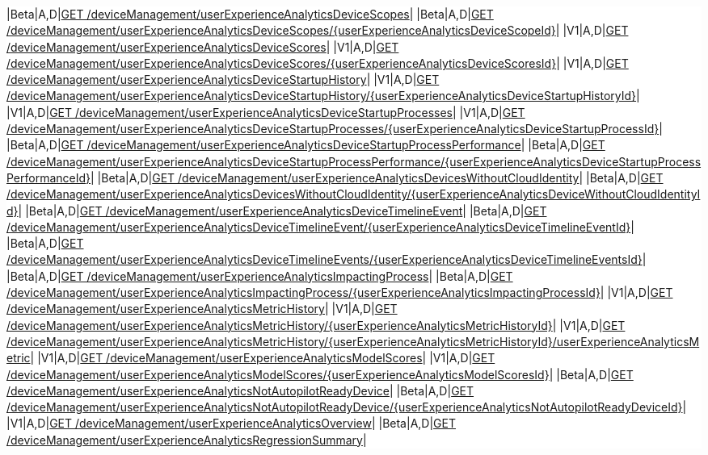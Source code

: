 |Beta|A,D|[GET /deviceManagement/userExperienceAnalyticsDeviceScopes](https://docs.microsoft.com/graph/api/intune-devices-userexperienceanalyticsdevicescope-list?view=graph-rest-beta&tabs=http)|
|Beta|A,D|[GET /deviceManagement/userExperienceAnalyticsDeviceScopes/{userExperienceAnalyticsDeviceScopeId}](https://docs.microsoft.com/graph/api/intune-devices-userexperienceanalyticsdevicescope-get?view=graph-rest-beta&tabs=http)|
|V1|A,D|[GET /deviceManagement/userExperienceAnalyticsDeviceScores](https://docs.microsoft.com/graph/api/intune-devices-userexperienceanalyticsdevicescores-list?view=graph-rest-1.0&tabs=http)|
|V1|A,D|[GET /deviceManagement/userExperienceAnalyticsDeviceScores/{userExperienceAnalyticsDeviceScoresId}](https://docs.microsoft.com/graph/api/intune-devices-userexperienceanalyticsdevicescores-get?view=graph-rest-1.0&tabs=http)|
|V1|A,D|[GET /deviceManagement/userExperienceAnalyticsDeviceStartupHistory](https://docs.microsoft.com/graph/api/intune-devices-userexperienceanalyticsdevicestartuphistory-list?view=graph-rest-1.0&tabs=http)|
|V1|A,D|[GET /deviceManagement/userExperienceAnalyticsDeviceStartupHistory/{userExperienceAnalyticsDeviceStartupHistoryId}](https://docs.microsoft.com/graph/api/intune-devices-userexperienceanalyticsdevicestartuphistory-get?view=graph-rest-1.0&tabs=http)|
|V1|A,D|[GET /deviceManagement/userExperienceAnalyticsDeviceStartupProcesses](https://docs.microsoft.com/graph/api/intune-devices-userexperienceanalyticsdevicestartupprocess-list?view=graph-rest-1.0&tabs=http)|
|V1|A,D|[GET /deviceManagement/userExperienceAnalyticsDeviceStartupProcesses/{userExperienceAnalyticsDeviceStartupProcessId}](https://docs.microsoft.com/graph/api/intune-devices-userexperienceanalyticsdevicestartupprocess-get?view=graph-rest-1.0&tabs=http)|
|Beta|A,D|[GET /deviceManagement/userExperienceAnalyticsDeviceStartupProcessPerformance](https://docs.microsoft.com/graph/api/intune-devices-userexperienceanalyticsdevicestartupprocessperformance-list?view=graph-rest-beta&tabs=http)|
|Beta|A,D|[GET /deviceManagement/userExperienceAnalyticsDeviceStartupProcessPerformance/{userExperienceAnalyticsDeviceStartupProcessPerformanceId}](https://docs.microsoft.com/graph/api/intune-devices-userexperienceanalyticsdevicestartupprocessperformance-get?view=graph-rest-beta&tabs=http)|
|Beta|A,D|[GET /deviceManagement/userExperienceAnalyticsDevicesWithoutCloudIdentity](https://docs.microsoft.com/graph/api/intune-devices-userexperienceanalyticsdevicewithoutcloudidentity-list?view=graph-rest-beta&tabs=http)|
|Beta|A,D|[GET /deviceManagement/userExperienceAnalyticsDevicesWithoutCloudIdentity/{userExperienceAnalyticsDeviceWithoutCloudIdentityId}](https://docs.microsoft.com/graph/api/intune-devices-userexperienceanalyticsdevicewithoutcloudidentity-get?view=graph-rest-beta&tabs=http)|
|Beta|A,D|[GET /deviceManagement/userExperienceAnalyticsDeviceTimelineEvent](https://docs.microsoft.com/graph/api/intune-devices-userexperienceanalyticsdevicetimelineevent-list?view=graph-rest-beta&tabs=http)|
|Beta|A,D|[GET /deviceManagement/userExperienceAnalyticsDeviceTimelineEvent/{userExperienceAnalyticsDeviceTimelineEventId}](https://docs.microsoft.com/graph/api/intune-devices-userexperienceanalyticsdevicetimelineevent-get?view=graph-rest-beta&tabs=http)|
|Beta|A,D|[GET /deviceManagement/userExperienceAnalyticsDeviceTimelineEvents/{userExperienceAnalyticsDeviceTimelineEventsId}](https://docs.microsoft.com/graph/api/intune-devices-userexperienceanalyticsdevicetimelineevents-get?view=graph-rest-beta&tabs=http)|
|Beta|A,D|[GET /deviceManagement/userExperienceAnalyticsImpactingProcess](https://docs.microsoft.com/graph/api/intune-devices-userexperienceanalyticsimpactingprocess-list?view=graph-rest-beta&tabs=http)|
|Beta|A,D|[GET /deviceManagement/userExperienceAnalyticsImpactingProcess/{userExperienceAnalyticsImpactingProcessId}](https://docs.microsoft.com/graph/api/intune-devices-userexperienceanalyticsimpactingprocess-get?view=graph-rest-beta&tabs=http)|
|V1|A,D|[GET /deviceManagement/userExperienceAnalyticsMetricHistory](https://docs.microsoft.com/graph/api/intune-devices-userexperienceanalyticsmetrichistory-list?view=graph-rest-1.0&tabs=http)|
|V1|A,D|[GET /deviceManagement/userExperienceAnalyticsMetricHistory/{userExperienceAnalyticsMetricHistoryId}](https://docs.microsoft.com/graph/api/intune-devices-userexperienceanalyticsmetrichistory-get?view=graph-rest-1.0&tabs=http)|
|V1|A,D|[GET /deviceManagement/userExperienceAnalyticsMetricHistory/{userExperienceAnalyticsMetricHistoryId}/userExperienceAnalyticsMetric](https://docs.microsoft.com/graph/api/intune-devices-userexperienceanalyticsmetric-get?view=graph-rest-1.0&tabs=http)|
|V1|A,D|[GET /deviceManagement/userExperienceAnalyticsModelScores](https://docs.microsoft.com/graph/api/intune-devices-userexperienceanalyticsmodelscores-list?view=graph-rest-1.0&tabs=http)|
|V1|A,D|[GET /deviceManagement/userExperienceAnalyticsModelScores/{userExperienceAnalyticsModelScoresId}](https://docs.microsoft.com/graph/api/intune-devices-userexperienceanalyticsmodelscores-get?view=graph-rest-1.0&tabs=http)|
|Beta|A,D|[GET /deviceManagement/userExperienceAnalyticsNotAutopilotReadyDevice](https://docs.microsoft.com/graph/api/intune-devices-userexperienceanalyticsnotautopilotreadydevice-list?view=graph-rest-beta&tabs=http)|
|Beta|A,D|[GET /deviceManagement/userExperienceAnalyticsNotAutopilotReadyDevice/{userExperienceAnalyticsNotAutopilotReadyDeviceId}](https://docs.microsoft.com/graph/api/intune-devices-userexperienceanalyticsnotautopilotreadydevice-get?view=graph-rest-beta&tabs=http)|
|V1|A,D|[GET /deviceManagement/userExperienceAnalyticsOverview](https://docs.microsoft.com/graph/api/intune-devices-userexperienceanalyticsoverview-get?view=graph-rest-1.0&tabs=http)|
|Beta|A,D|[GET /deviceManagement/userExperienceAnalyticsRegressionSummary](https://docs.microsoft.com/graph/api/intune-devices-userexperienceanalyticsregressionsummary-get?view=graph-rest-beta&tabs=http)|